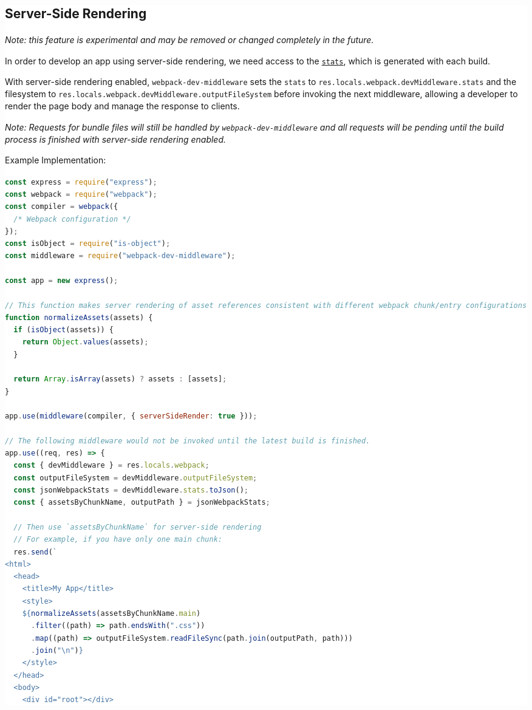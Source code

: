 ## Server-Side Rendering

_Note: this feature is experimental and may be removed or changed completely in the future._

In order to develop an app using server-side rendering, we need access to the
[`stats`](https://github.com/webpack/docs/wiki/node.js-api#stats), which is
generated with each build.

With server-side rendering enabled, `webpack-dev-middleware` sets the `stats` to `res.locals.webpack.devMiddleware.stats`
and the filesystem to `res.locals.webpack.devMiddleware.outputFileSystem` before invoking the next middleware,
allowing a developer to render the page body and manage the response to clients.

_Note: Requests for bundle files will still be handled by
`webpack-dev-middleware` and all requests will be pending until the build
process is finished with server-side rendering enabled._

Example Implementation:

```js
const express = require("express");
const webpack = require("webpack");
const compiler = webpack({
  /* Webpack configuration */
});
const isObject = require("is-object");
const middleware = require("webpack-dev-middleware");

const app = new express();

// This function makes server rendering of asset references consistent with different webpack chunk/entry configurations
function normalizeAssets(assets) {
  if (isObject(assets)) {
    return Object.values(assets);
  }

  return Array.isArray(assets) ? assets : [assets];
}

app.use(middleware(compiler, { serverSideRender: true }));

// The following middleware would not be invoked until the latest build is finished.
app.use((req, res) => {
  const { devMiddleware } = res.locals.webpack;
  const outputFileSystem = devMiddleware.outputFileSystem;
  const jsonWebpackStats = devMiddleware.stats.toJson();
  const { assetsByChunkName, outputPath } = jsonWebpackStats;

  // Then use `assetsByChunkName` for server-side rendering
  // For example, if you have only one main chunk:
  res.send(`
<html>
  <head>
    <title>My App</title>
    <style>
    ${normalizeAssets(assetsByChunkName.main)
      .filter((path) => path.endsWith(".css"))
      .map((path) => outputFileSystem.readFileSync(path.join(outputPath, path)))
      .join("\n")}
    </style>
  </head>
  <body>
    <div id="root"></div>
```

[npm]: https://img.shields.io/npm/v/webpack-dev-middleware.svg
[npm-url]: https://npmjs.com/package/webpack-dev-middleware
[node]: https://img.shields.io/node/v/webpack-dev-middleware.svg
[node-url]: https://nodejs.org
[tests]: https://github.com/webpack/webpack-dev-middleware/workflows/webpack-dev-middleware/badge.svg
[tests-url]: https://github.com/webpack/webpack-dev-middleware/actions
[cover]: https://codecov.io/gh/webpack/webpack-dev-middleware/branch/master/graph/badge.svg
[cover-url]: https://codecov.io/gh/webpack/webpack-dev-middleware
[discussion]: https://img.shields.io/github/discussions/webpack/webpack
[discussion-url]: https://github.com/webpack/webpack/discussions
[size]: https://packagephobia.com/badge?p=webpack-dev-middleware
[size-url]: https://packagephobia.com/result?p=webpack-dev-middleware
[docs-url]: https://webpack.js.org/guides/development/#using-webpack-dev-middleware
[hash-url]: https://twitter.com/search?q=webpack
[middleware-url]: https://github.com/webpack/webpack-dev-middleware
[stack-url]: https://stackoverflow.com/questions/tagged/webpack-dev-middleware
[chat-url]: https://github.com/webpack/webpack/discussions
[wjo-url]: https://github.com/webpack/webpack.js.org